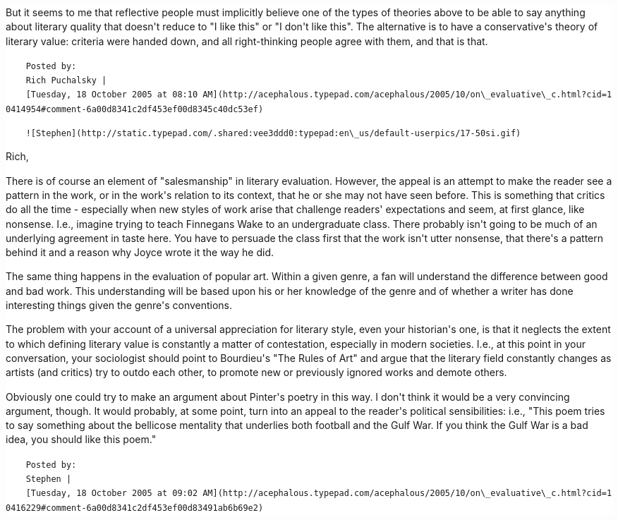 But it seems to me that reflective people must implicitly believe one of the types of theories above to be able to say anything about literary quality that doesn't reduce to "I like this" or "I don't like this".  The alternative is to have a conservative's theory of literary value: criteria were handed down, and all right-thinking people agree with them, and that is that. 

	

		Posted by:
		Rich Puchalsky |
		[Tuesday, 18 October 2005 at 08:10 AM](http://acephalous.typepad.com/acephalous/2005/10/on\_evaluative\_c.html?cid=10414954#comment-6a00d8341c2df453ef00d8345c40dc53ef)

[]()

	

		![Stephen](http://static.typepad.com/.shared:vee3ddd0:typepad:en\_us/default-userpics/17-50si.gif)
	

	

		

Rich,

There is of course an element of "salesmanship" in literary evaluation.  However, the appeal is an attempt to make the reader see a pattern in the work, or in the work's relation to its context, that he or she may not have seen before.  This is something that critics do all the time - especially when new styles of work arise that challenge readers' expectations and seem, at first glance, like nonsense.  I.e., imagine trying to teach Finnegans Wake to an undergraduate class.  There probably isn't going to be much of an underlying agreement in taste here.  You have to persuade the class first that the work isn't utter nonsense, that there's a pattern behind it and a reason why Joyce wrote it the way he did.

The same thing happens in the evaluation of popular art.  Within a given genre, a fan will understand the difference between good and bad work.  This understanding will be based upon his or her knowledge of the genre and of whether a writer has done interesting things given the genre's conventions.

The problem with your account of a universal appreciation for literary style, even your historian's one, is that it neglects the extent to which defining literary value is constantly a matter of contestation, especially in modern societies.  I.e., at this point in your conversation, your sociologist should point to Bourdieu's "The Rules of Art" and argue that the literary field constantly changes as artists (and critics) try to outdo each other, to promote new or previously ignored works and demote others.

Obviously one could try to make an argument about Pinter's poetry in this way.  I don't think it would be a very convincing argument, though.  It would probably, at some point, turn into an appeal to the reader's political sensibilities: i.e., "This poem tries to say something about the bellicose mentality that underlies both football and the Gulf War.  If you think the Gulf War is a bad idea, you should like this poem."

	

		Posted by:
		Stephen |
		[Tuesday, 18 October 2005 at 09:02 AM](http://acephalous.typepad.com/acephalous/2005/10/on\_evaluative\_c.html?cid=10416229#comment-6a00d8341c2df453ef00d83491ab6b69e2)

[]()
